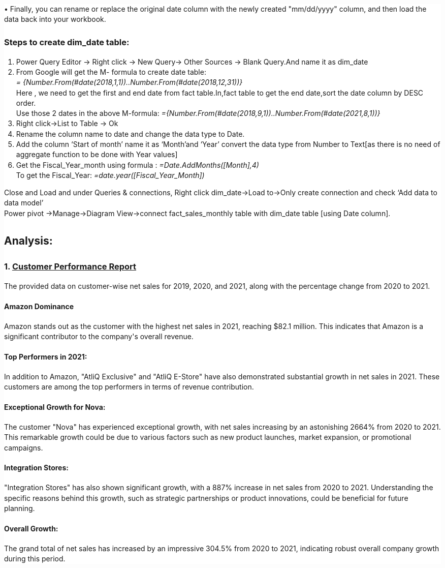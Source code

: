 •	Finally, you can rename or replace the original date column with the newly created "mm/dd/yyyy" column, and then load the data back into your workbook.  
  
### Steps to create dim_date table: ###  

1.	Power Query Editor -> Right click -> New Query-> Other Sources -> Blank Query.And name it as dim_date  
2.	From Google will get the M- formula to create date table:  
    _= {Number.From(#date(2018,1,1))..Number.From(#date(2018,12,31))}_  
Here , we need to get the first and end date from fact table.In,fact table to get the end date,sort the date column by DESC order.  
Use those 2 dates in the above M-formula: _={Number.From(#date(2018,9,1))..Number.From(#date(2021,8,1))}_  
4.	Right click->List to Table -> Ok  
5.	Rename the column name to date and change the data type to Date.  
6.	Add the column ‘Start of month’  name it as ‘Month’and ‘Year’ convert the data type from Number to Text[as there is no need of aggregate function to be done with Year values]  
7.	Get the Fiscal_Year_month using formula : _=Date.AddMonths([Month],4)_    
To get the Fiscal_Year: _=date.year([Fiscal_Year_Month])_  

Close and Load and under Queries & connections, Right click dim_date->Load to->Only create connection and check ‘Add data to data model’  
Power pivot ->Manage->Diagram View->connect fact_sales_monthly table with dim_date table [using Date column].  


## Analysis:  
 ### 1. [Customer Performance Report](https://github.com/Rose1019/Atliq-Hardware-Report---Excel/blob/main/CUSTOMER_PERFORMANCE_REPORT.pdf) ###  
    
The provided data on customer-wise net sales for 2019, 2020, and 2021, along with the percentage change from 2020 to 2021.  

#### Amazon Dominance ####  
Amazon stands out as the customer with the highest net sales in 2021, reaching $82.1 million. This indicates that Amazon is a significant contributor to the company's overall revenue.  
#### Top Performers in 2021: ####
In addition to Amazon, "AtliQ Exclusive" and "AtliQ E-Store" have also demonstrated substantial growth in net sales in 2021. These customers are among the top performers in terms of revenue contribution.  
#### Exceptional Growth for Nova: ####  
The customer "Nova" has experienced exceptional growth, with net sales increasing by an astonishing 2664% from 2020 to 2021. This remarkable growth could be due to various factors such as new product launches, market expansion, or promotional campaigns.  
#### Integration Stores: ####   
"Integration Stores" has also shown significant growth, with a 887% increase in net sales from 2020 to 2021. Understanding the specific reasons behind this growth, such as strategic partnerships or product innovations, could be beneficial for future planning.  
#### Overall Growth: ####     
The grand total of net sales has increased by an impressive 304.5% from 2020 to 2021, indicating robust overall company growth during this period.  
